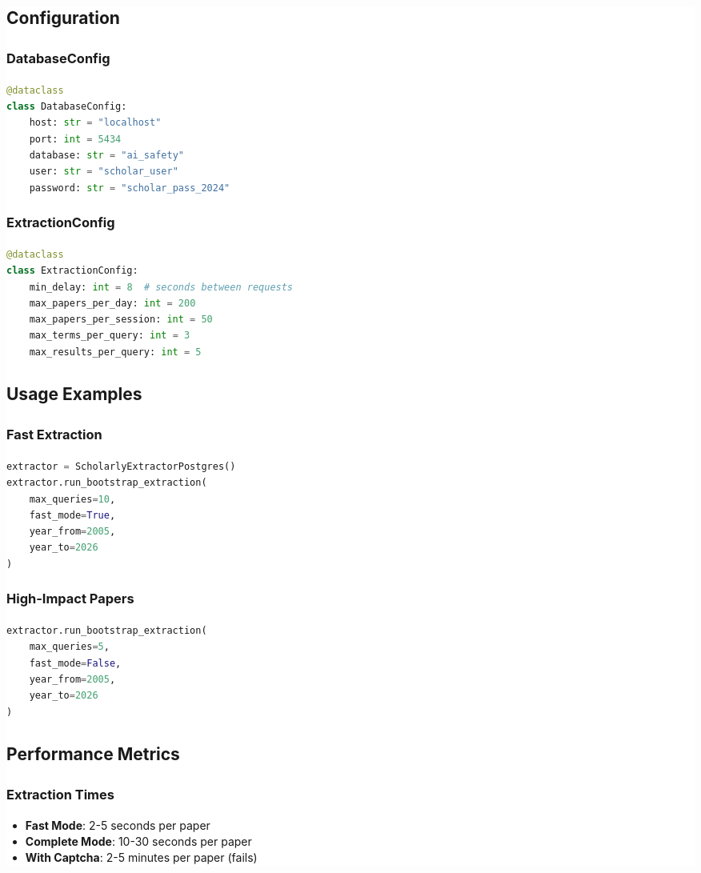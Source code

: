 ## Configuration

### DatabaseConfig
```python
@dataclass
class DatabaseConfig:
    host: str = "localhost"
    port: int = 5434
    database: str = "ai_safety"
    user: str = "scholar_user"
    password: str = "scholar_pass_2024"
```

### ExtractionConfig
```python
@dataclass
class ExtractionConfig:
    min_delay: int = 8  # seconds between requests
    max_papers_per_day: int = 200
    max_papers_per_session: int = 50
    max_terms_per_query: int = 3
    max_results_per_query: int = 5
```

## Usage Examples

### Fast Extraction
```python
extractor = ScholarlyExtractorPostgres()
extractor.run_bootstrap_extraction(
    max_queries=10,
    fast_mode=True,
    year_from=2005,
    year_to=2026
)
```

### High-Impact Papers
```python
extractor.run_bootstrap_extraction(
    max_queries=5,
    fast_mode=False,
    year_from=2005,
    year_to=2026
)
```

## Performance Metrics

### Extraction Times
- **Fast Mode**: 2-5 seconds per paper
- **Complete Mode**: 10-30 seconds per paper
- **With Captcha**: 2-5 minutes per paper (fails)
